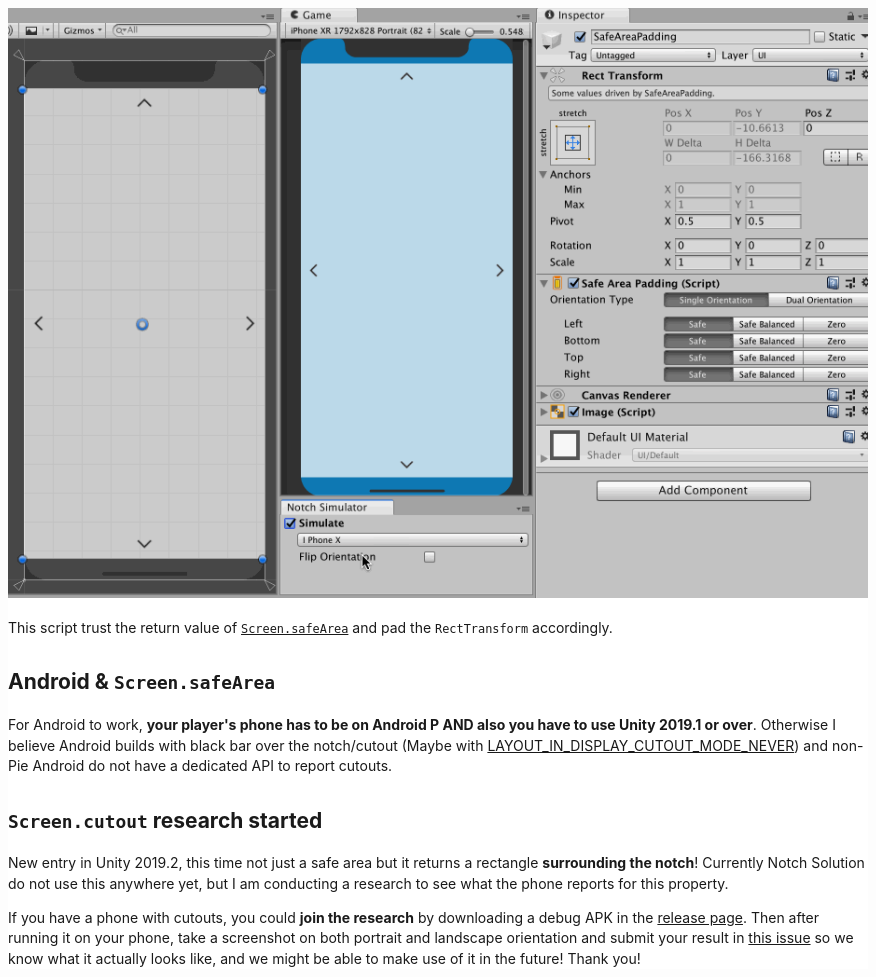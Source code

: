 ![screenshot](.ssSafePad.gif)

This script trust the return value of [`Screen.safeArea`](https://docs.unity3d.com/ScriptReference/Screen-safeArea.html) and pad the `RectTransform` accordingly.

## Android & `Screen.safeArea`

For Android to work, **your player's phone has to be on Android P AND also you have to use Unity 2019.1 or over**. Otherwise I believe Android builds with black bar over the notch/cutout (Maybe with [LAYOUT_IN_DISPLAY_CUTOUT_MODE_NEVER](https://developer.android.com/guide/topics/display-cutout/#never_render_content_in_the_display_cutout_area)) and non-Pie Android do not have a dedicated API to report cutouts.

## `Screen.cutout` research started

New entry in Unity 2019.2, this time not just a safe area but it returns a rectangle **surrounding the notch**! Currently Notch Solution do not use this anywhere yet, but I am conducting a research to see what the phone reports for this property.

If you have a phone with cutouts, you could **join the research** by downloading a debug APK in the [release page](https://github.com/5argon/NotchSolution/releases). Then after running it on your phone, take a screenshot on both portrait and landscape orientation and submit your result in [this issue](https://github.com/5argon/NotchSolution/issues/2) so we know what it actually looks like, and we might be able to make use of it in the future! Thank you!
